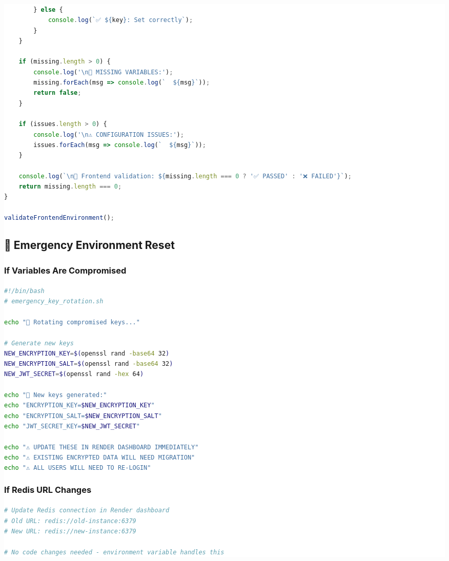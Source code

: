 ```javascript
        } else {
            console.log(`✅ ${key}: Set correctly`);
        }
    }
    
    if (missing.length > 0) {
        console.log('\n🚨 MISSING VARIABLES:');
        missing.forEach(msg => console.log(`  ${msg}`));
        return false;
    }
    
    if (issues.length > 0) {
        console.log('\n⚠️ CONFIGURATION ISSUES:');
        issues.forEach(msg => console.log(`  ${msg}`));
    }
    
    console.log(`\n🎯 Frontend validation: ${missing.length === 0 ? '✅ PASSED' : '❌ FAILED'}`);
    return missing.length === 0;
}

validateFrontendEnvironment();
```

## 🚨 Emergency Environment Reset

### If Variables Are Compromised
```bash
#!/bin/bash
# emergency_key_rotation.sh

echo "🚨 Rotating compromised keys..."

# Generate new keys
NEW_ENCRYPTION_KEY=$(openssl rand -base64 32)
NEW_ENCRYPTION_SALT=$(openssl rand -base64 32)
NEW_JWT_SECRET=$(openssl rand -hex 64)

echo "🔑 New keys generated:"
echo "ENCRYPTION_KEY=$NEW_ENCRYPTION_KEY"
echo "ENCRYPTION_SALT=$NEW_ENCRYPTION_SALT"
echo "JWT_SECRET_KEY=$NEW_JWT_SECRET"

echo "⚠️ UPDATE THESE IN RENDER DASHBOARD IMMEDIATELY"
echo "⚠️ EXISTING ENCRYPTED DATA WILL NEED MIGRATION"
echo "⚠️ ALL USERS WILL NEED TO RE-LOGIN"
```

### If Redis URL Changes
```bash
# Update Redis connection in Render dashboard
# Old URL: redis://old-instance:6379
# New URL: redis://new-instance:6379

# No code changes needed - environment variable handles this
```
